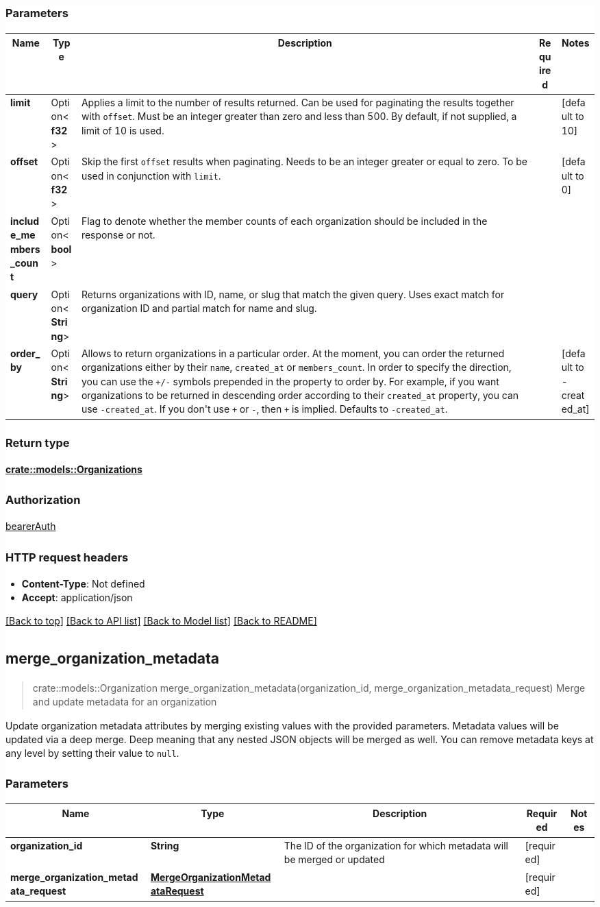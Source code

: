 ### Parameters


Name | Type | Description  | Required | Notes
------------- | ------------- | ------------- | ------------- | -------------
**limit** | Option<**f32**> | Applies a limit to the number of results returned. Can be used for paginating the results together with `offset`. Must be an integer greater than zero and less than 500. By default, if not supplied, a limit of 10 is used. |  |[default to 10]
**offset** | Option<**f32**> | Skip the first `offset` results when paginating. Needs to be an integer greater or equal to zero. To be used in conjunction with `limit`. |  |[default to 0]
**include_members_count** | Option<**bool**> | Flag to denote whether the member counts of each organization should be included in the response or not. |  |
**query** | Option<**String**> | Returns organizations with ID, name, or slug that match the given query. Uses exact match for organization ID and partial match for name and slug. |  |
**order_by** | Option<**String**> | Allows to return organizations in a particular order. At the moment, you can order the returned organizations either by their `name`, `created_at` or `members_count`. In order to specify the direction, you can use the `+/-` symbols prepended in the property to order by. For example, if you want organizations to be returned in descending order according to their `created_at` property, you can use `-created_at`. If you don't use `+` or `-`, then `+` is implied. Defaults to `-created_at`. |  |[default to -created_at]

### Return type

[**crate::models::Organizations**](Organizations.md)

### Authorization

[bearerAuth](../README.md#bearerAuth)

### HTTP request headers

- **Content-Type**: Not defined
- **Accept**: application/json

[[Back to top]](#) [[Back to API list]](../README.md#documentation-for-api-endpoints) [[Back to Model list]](../README.md#documentation-for-models) [[Back to README]](../README.md)


## merge_organization_metadata

> crate::models::Organization merge_organization_metadata(organization_id, merge_organization_metadata_request)
Merge and update metadata for an organization

Update organization metadata attributes by merging existing values with the provided parameters. Metadata values will be updated via a deep merge. Deep meaning that any nested JSON objects will be merged as well. You can remove metadata keys at any level by setting their value to `null`.

### Parameters


Name | Type | Description  | Required | Notes
------------- | ------------- | ------------- | ------------- | -------------
**organization_id** | **String** | The ID of the organization for which metadata will be merged or updated | [required] |
**merge_organization_metadata_request** | [**MergeOrganizationMetadataRequest**](MergeOrganizationMetadataRequest.md) |  | [required] |

